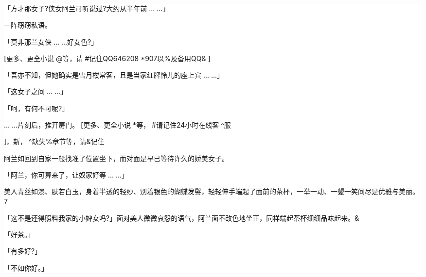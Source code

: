 

「方才那女子?侠女阿兰可听说过?大约从半年前 ... ...」





一阵窃窃私语。



「莫非那兰女侠 ... ...好女色?」



 [更多、更全小说 @等，请 #记住QQ646208 *907以%及备用QQ& ]



「吾亦不知，但她确实是雪月楼常客，且是当家红牌怜儿的座上宾 ... ...」





「这女子之间 ... ...」



「呵，有何不可呢?」





 ... ...片刻后，推开房门。 [更多、更全小说 *等， #请记住24小时在线客 ^服



 ]，新， ^缺失%章节等，请&记住



阿兰如回到自家一般找准了位置坐下，而对面是早已等待许久的娇美女子。





「阿兰，你可算来了，让奴家好等 ... ...」



美人青丝如瀑、肤若白玉，身着半透的轻纱、别着银色的蝴蝶发髻，轻轻伸手端起了面前的茶杯，一举一动、一颦一笑间尽是优雅与美丽。7



「这不是还得照料我家的小婢女吗?」面对美人微微哀怨的语气，阿兰面不改色地坐正，同样端起茶杯细细品味起来。&





「好茶。」





「有多好?」





「不如你好。」

